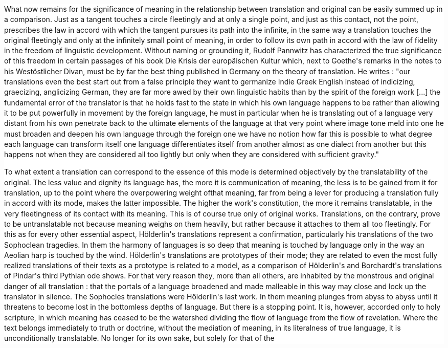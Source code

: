 What now remains for the significance of meaning in the
relationship between translation and original can be easily summed
up in a comparison. Just as a tangent touches a circle fleetingly and
at only a single point, and just as this contact, not the point,
prescribes the law in accord with which the tangent pursues its
path into the infinite, in the same way a translation touches the
original fleetingly and only at the infinitely small point of
meaning, in order to follow its own path in accord with the law of
fidelity in the freedom of linguistic development. Without naming
or grounding it, Rudolf Pannwitz has characterized the true
significance of this freedom in certain passages of his book Die
Krisis der europäischen Kultur which, next to Goethe's remarks in
the notes to his Westöstlicher Divan, must be by far the best thing
published in Germany on the theory of translation. He writes : "our
translations even the best start out from a false principle they want
to germanize Indie Greek English instead of indicizing, graecizing,
anglicizing German, they are far more awed by their own linguistic
habits than by the spirit of the foreign work [...] the fundamental
error of the translator is that he holds fast to the state in which his
own language happens to be rather than allowing it to be put
powerfully in movement by the foreign language, he must in
particular when he is translating out of a language very distant
from his own penetrate back to the ultimate elements of the
language at that very point where image tone meld into one he
must broaden and deepen his own language through the foreign
one we have no notion how far this is possible to what degree each
language can transform itself one language differentiates itself
from another almost as one dialect from another but this happens
not when they are considered all too lightly but only when they are
considered with sufficient gravity."

To what extent a translation can correspond to the essence
of this mode is determined objectively by the translatability of the
original. The less value and dignity its language has, the more it is
communication of meaning, the less is to be gained from it for
translation, up to the point where the overpowering weight ofthat
meaning, far from being a lever for producing a translation fully in
accord with its mode, makes the latter impossible. The higher the
work's constitution, the more it remains translatable, in the very
fleetingness of its contact with its meaning. This is of course true
only of original works. Translations, on the contrary, prove to be
untranslatable not because meaning weighs on them heavily, but
rather because it attaches to them all too fleetingly. For this as for
every other essential aspect, Hölderlin's translations represent a
confirmation, particularly his translations of the two Sophoclean
tragedies. In them the harmony of languages is so deep that
meaning is touched by language only in the way an Aeolian harp
is touched by the wind. Hölderlin's translations are prototypes of
their mode; they are related to even the most fully realized
translations of their texts as a prototype is related to a model, as a
comparison of Hölderlin's and Borchardt's translations of Pindar's
third Pythian ode shows. For that very reason they, more than all
others, are inhabited by the monstrous and original danger of all
translation : that the portals of a language broadened and made
malleable in this way may close and lock up the translator in
silence. The Sophocles translations were Hölderlin's last work. In
them meaning plunges from abyss to abyss until it threatens to
become lost in the bottomless depths of language. But there is a
stopping point. It is, however, accorded only to holy scripture, in
which meaning has ceased to be the watershed dividing the flow
of language from the flow of revelation. Where the text belongs
immediately to truth or doctrine, without the mediation of
meaning, in its literalness of true language, it is unconditionally
translatable. No longer for its own sake, but solely for that of the